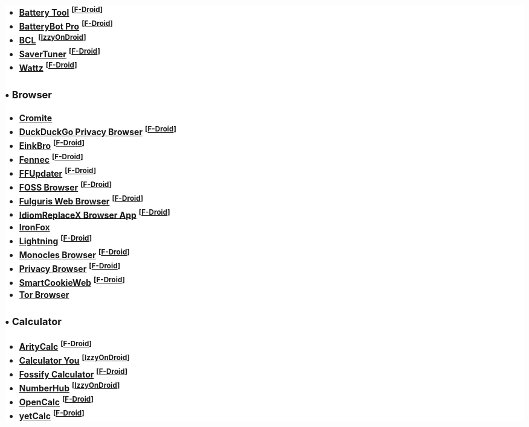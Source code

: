 * [**Battery Tool**](https://github.com/Domi04151309/BatteryTool) <sup>**[[F-Droid](https://f-droid.org/app/io.github.domi04151309.batterytool)]**</sup>
* [**BatteryBot Pro**](https://github.com/darshan-/Battery-Indicator-Pro) <sup>**[[F-Droid](https://f-droid.org/app/com.darshancomputing.BatteryIndicatorPro)]**</sup>
* [**BCL**](https://github.com/MuntashirAkon/BatteryChargeLimiter) <sup>**[[IzzyOnDroid](https://apt.izzysoft.de/fdroid/index/apk/io.github.muntashirakon.bcl)]**</sup>
* [**SaverTuner**](https://codeberg.org/s1m/savertuner) <sup>**[[F-Droid](https://f-droid.org/app/s1m.savertuner)]**</sup>
* [**Wattz**](https://github.com/dubrowgn/wattz) <sup>**[[F-Droid](https://f-droid.org/app/dubrowgn.wattz)]**</sup>

### • Browser

* [**Cromite**](https://github.com/uazo/cromite)
* [**DuckDuckGo Privacy Browser**](https://github.com/duckduckgo/Android) <sup>**[[F-Droid](https://f-droid.org/app/com.duckduckgo.mobile.android)]**</sup>
* [**EinkBro**](https://github.com/plateaukao/browser) <sup>**[[F-Droid](https://f-droid.org/app/info.plateaukao.einkbro)]**</sup>
* [**Fennec**](https://hg.mozilla.org/releases/mozilla-esr68) <sup>**[[F-Droid](https://f-droid.org/app/org.mozilla.fennec_fdroid)]**</sup>
* [**FFUpdater**](https://github.com/Tobi823/ffupdater) <sup>**[[F-Droid](https://f-droid.org/app/de.marmaro.krt.ffupdater)]**</sup>
* [**FOSS Browser**](https://codeberg.org/Gaukler_Faun/FOSS_Browser) <sup>**[[F-Droid](https://f-droid.org/app/de.baumann.browser)]**</sup>
* [**Fulguris Web Browser**](https://github.com/Slion/Fulguris) <sup>**[[F-Droid](https://f-droid.org/app/net.slions.fulguris.full.fdroid)]**</sup>
* [**IdiomReplaceX Browser App**](https://github.com/idiomReplaceX/IdiomReplaceX-app) <sup>**[[F-Droid](https://f-droid.org/app/de.idiomreplacex.browser_app)]**</sup>
* [**IronFox**](https://gitlab.com/ironfox-oss/IronFox)
* [**Lightning**](https://github.com/anthonycr/Lightning-Browser) <sup>**[[F-Droid](https://f-droid.org/app/acr.browser.lightning)]**</sup>
* [**Monocles Browser**](https://codeberg.org/Arne/monocles_browser) <sup>**[[F-Droid](https://f-droid.org/app/de.monocles.browser)]**</sup>
* [**Privacy Browser**](https://gitweb.stoutner.com/?p=PrivacyBrowserAndroid.git;a=summary) <sup>**[[F-Droid](https://f-droid.org/app/com.stoutner.privacybrowser.standard)]**</sup>
* [**SmartCookieWeb**](https://github.com/CookieJarApps/SmartCookieWeb) <sup>**[[F-Droid](https://f-droid.org/app/com.cookiegames.smartcookie)]**</sup>
* [**Tor Browser**](https://gitlab.torproject.org/tpo/applications/tor-browser)

### • Calculator

* [**ArityCalc**](https://github.com/woheller69/Arity) <sup>**[[F-Droid](https://f-droid.org/app/org.woheller69.arity)]**</sup>
* [**Calculator You**](https://github.com/forzzzzz/Calculator-You) <sup>**[[IzzyOnDroid](https://apt.izzysoft.de/fdroid/index/apk/com.marktka.calculatorYou)]**</sup>
* [**Fossify Calculator**](https://github.com/FossifyOrg/Calculator) <sup>**[[F-Droid](https://f-droid.org/app/org.fossify.math)]**</sup>
* [**NumberHub**](https://github.com/Myzel394/NumberHub) <sup>**[[IzzyOnDroid](https://apt.izzysoft.de/fdroid/index/apk/app.myzel394.numberhub)]**</sup>
* [**OpenCalc**](https://github.com/Darkempire78/OpenCalc) <sup>**[[F-Droid](https://f-droid.org/app/com.darkempire78.opencalculator)]**</sup>
* [**yetCalc**](https://github.com/Yet-Zio/yetCalc) <sup>**[[F-Droid](https://f-droid.org/app/yetzio.yetcalc)]**</sup>
